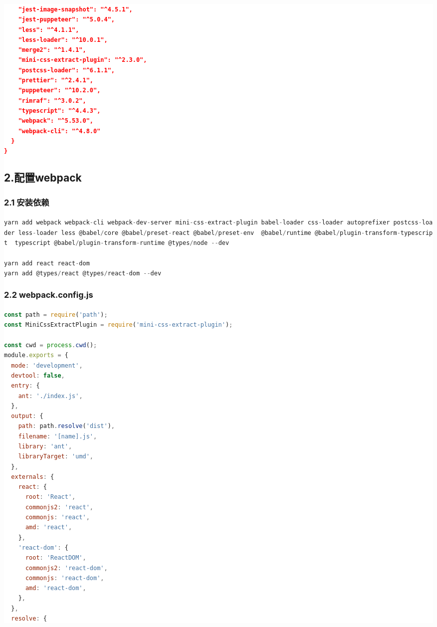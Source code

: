 ```json
    "jest-image-snapshot": "^4.5.1",
    "jest-puppeteer": "^5.0.4",
    "less": "^4.1.1",
    "less-loader": "^10.0.1",
    "merge2": "^1.4.1",
    "mini-css-extract-plugin": "^2.3.0",
    "postcss-loader": "^6.1.1",
    "prettier": "^2.4.1",
    "puppeteer": "^10.2.0",
    "rimraf": "^3.0.2",
    "typescript": "^4.4.3",
    "webpack": "^5.53.0",
    "webpack-cli": "^4.8.0"
  }
}
```

## 2.配置webpack
### 2.1 安装依赖
```js
yarn add webpack webpack-cli webpack-dev-server mini-css-extract-plugin babel-loader css-loader autoprefixer postcss-loader less-loader less @babel/core @babel/preset-react @babel/preset-env  @babel/runtime @babel/plugin-transform-typescript  typescript @babel/plugin-transform-runtime @types/node --dev

yarn add react react-dom 
yarn add @types/react @types/react-dom --dev
```

### 2.2 webpack.config.js
```js
const path = require('path');
const MiniCssExtractPlugin = require('mini-css-extract-plugin');

const cwd = process.cwd();
module.exports = {
  mode: 'development',
  devtool: false,
  entry: {
    ant: './index.js',
  },
  output: {
    path: path.resolve('dist'),
    filename: '[name].js',
    library: 'ant',
    libraryTarget: 'umd',
  },
  externals: {
    react: {
      root: 'React',
      commonjs2: 'react',
      commonjs: 'react',
      amd: 'react',
    },
    'react-dom': {
      root: 'ReactDOM',
      commonjs2: 'react-dom',
      commonjs: 'react-dom',
      amd: 'react-dom',
    },
  },
  resolve: {
```